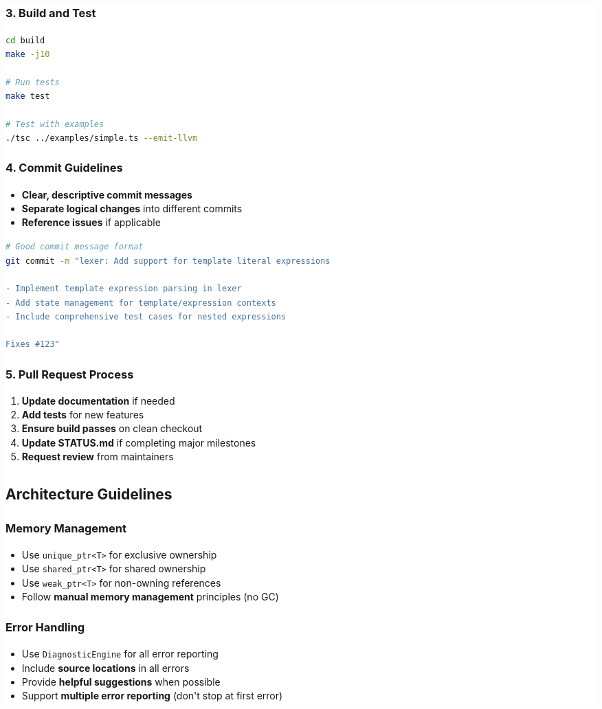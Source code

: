 ### 3. Build and Test
```bash
cd build
make -j10

# Run tests
make test

# Test with examples
./tsc ../examples/simple.ts --emit-llvm
```

### 4. Commit Guidelines

- **Clear, descriptive commit messages**
- **Separate logical changes** into different commits
- **Reference issues** if applicable

```bash
# Good commit message format
git commit -m "lexer: Add support for template literal expressions

- Implement template expression parsing in lexer
- Add state management for template/expression contexts  
- Include comprehensive test cases for nested expressions

Fixes #123"
```

### 5. Pull Request Process

1. **Update documentation** if needed
2. **Add tests** for new features
3. **Ensure build passes** on clean checkout
4. **Update STATUS.md** if completing major milestones
5. **Request review** from maintainers

## Architecture Guidelines

### Memory Management
- Use `unique_ptr<T>` for exclusive ownership
- Use `shared_ptr<T>` for shared ownership  
- Use `weak_ptr<T>` for non-owning references
- Follow **manual memory management** principles (no GC)

### Error Handling
- Use `DiagnosticEngine` for all error reporting
- Include **source locations** in all errors
- Provide **helpful suggestions** when possible
- Support **multiple error reporting** (don't stop at first error)
